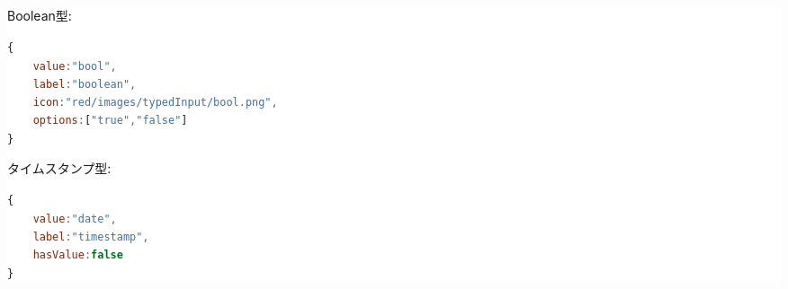 Boolean型:

```javascript
{
    value:"bool",
    label:"boolean",
    icon:"red/images/typedInput/bool.png",
    options:["true","false"]
}
```

タイムスタンプ型:

```javascript
{
    value:"date",
    label:"timestamp",
    hasValue:false
}
```


<style>

.widget h3 {
    margin-left: 0;
    padding-bottom: 5px;
    border-bottom: 2px solid #B68181;
}
.widget:after {
    content:"";
    display:block;
    clear:both;
}
.method-return {
    float: right;
    font-style: italic;
    padding-left: 10px;
    border-left: 2px solid #B68181;
}
</style>
